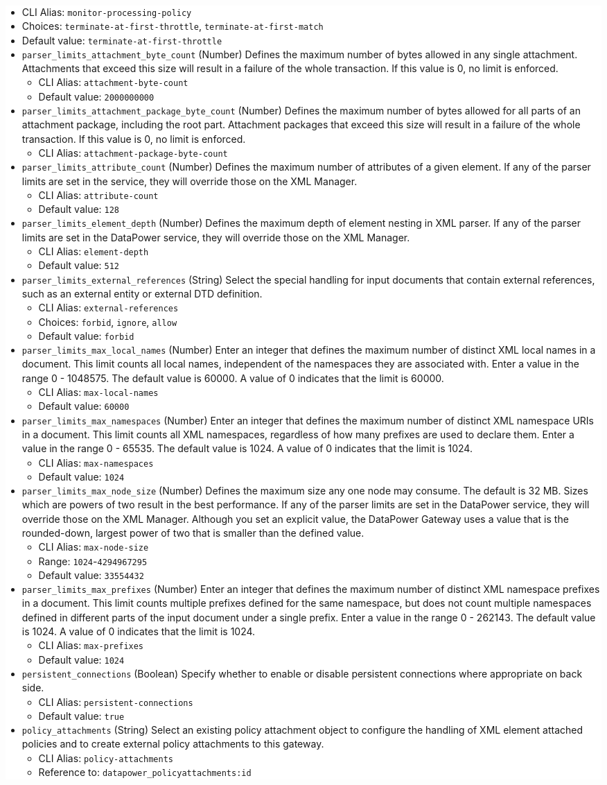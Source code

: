   - CLI Alias: `monitor-processing-policy`
  - Choices: `terminate-at-first-throttle`, `terminate-at-first-match`
  - Default value: `terminate-at-first-throttle`
- `parser_limits_attachment_byte_count` (Number) Defines the maximum number of bytes allowed in any single attachment. Attachments that exceed this size will result in a failure of the whole transaction. If this value is 0, no limit is enforced.
  - CLI Alias: `attachment-byte-count`
  - Default value: `2000000000`
- `parser_limits_attachment_package_byte_count` (Number) Defines the maximum number of bytes allowed for all parts of an attachment package, including the root part. Attachment packages that exceed this size will result in a failure of the whole transaction. If this value is 0, no limit is enforced.
  - CLI Alias: `attachment-package-byte-count`
- `parser_limits_attribute_count` (Number) Defines the maximum number of attributes of a given element. If any of the parser limits are set in the service, they will override those on the XML Manager.
  - CLI Alias: `attribute-count`
  - Default value: `128`
- `parser_limits_element_depth` (Number) Defines the maximum depth of element nesting in XML parser. If any of the parser limits are set in the DataPower service, they will override those on the XML Manager.
  - CLI Alias: `element-depth`
  - Default value: `512`
- `parser_limits_external_references` (String) Select the special handling for input documents that contain external references, such as an external entity or external DTD definition.
  - CLI Alias: `external-references`
  - Choices: `forbid`, `ignore`, `allow`
  - Default value: `forbid`
- `parser_limits_max_local_names` (Number) Enter an integer that defines the maximum number of distinct XML local names in a document. This limit counts all local names, independent of the namespaces they are associated with. Enter a value in the range 0 - 1048575. The default value is 60000. A value of 0 indicates that the limit is 60000.
  - CLI Alias: `max-local-names`
  - Default value: `60000`
- `parser_limits_max_namespaces` (Number) Enter an integer that defines the maximum number of distinct XML namespace URIs in a document. This limit counts all XML namespaces, regardless of how many prefixes are used to declare them. Enter a value in the range 0 - 65535. The default value is 1024. A value of 0 indicates that the limit is 1024.
  - CLI Alias: `max-namespaces`
  - Default value: `1024`
- `parser_limits_max_node_size` (Number) Defines the maximum size any one node may consume. The default is 32 MB. Sizes which are powers of two result in the best performance. If any of the parser limits are set in the DataPower service, they will override those on the XML Manager. Although you set an explicit value, the DataPower Gateway uses a value that is the rounded-down, largest power of two that is smaller than the defined value.
  - CLI Alias: `max-node-size`
  - Range: `1024`-`4294967295`
  - Default value: `33554432`
- `parser_limits_max_prefixes` (Number) Enter an integer that defines the maximum number of distinct XML namespace prefixes in a document. This limit counts multiple prefixes defined for the same namespace, but does not count multiple namespaces defined in different parts of the input document under a single prefix. Enter a value in the range 0 - 262143. The default value is 1024. A value of 0 indicates that the limit is 1024.
  - CLI Alias: `max-prefixes`
  - Default value: `1024`
- `persistent_connections` (Boolean) Specify whether to enable or disable persistent connections where appropriate on back side.
  - CLI Alias: `persistent-connections`
  - Default value: `true`
- `policy_attachments` (String) Select an existing policy attachment object to configure the handling of XML element attached policies and to create external policy attachments to this gateway.
  - CLI Alias: `policy-attachments`
  - Reference to: `datapower_policyattachments:id`